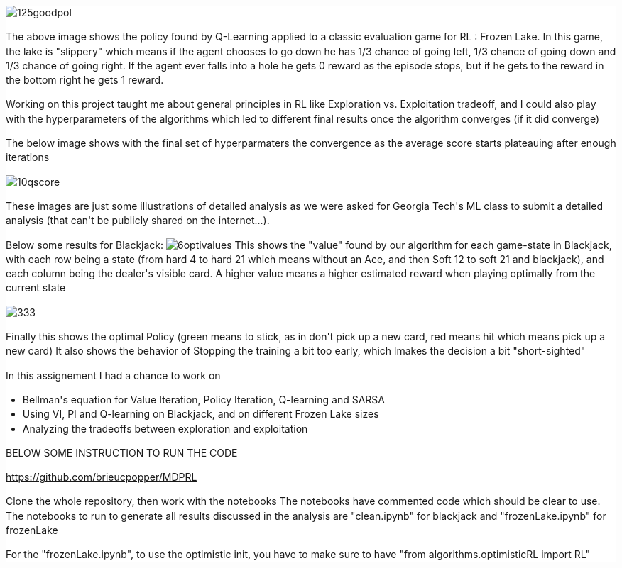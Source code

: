 

![125goodpol](https://github.com/brieucpopper/MDPRL/assets/102361078/b9365e9f-4d74-4dec-a617-fe8c65557399)


The above image shows the policy found by  Q-Learning applied to a classic evaluation game for RL : Frozen Lake.
In this game, the lake is "slippery" which means if the agent chooses to go down he has 1/3 chance of going left, 1/3 chance of going down and 1/3 chance of going right. If the agent ever falls into a hole he gets 0 reward as the episode stops, but if he gets to the reward in the bottom right he gets 1 reward.

Working on this project taught me about general principles in RL like Exploration vs. Exploitation tradeoff, and I could also play with the hyperparameters of the algorithms which led to different final results once the algorithm converges (if it did converge)

The below image shows with the final set of hyperparmaters the convergence as the average score starts plateauing after enough iterations


![10qscore](https://github.com/brieucpopper/MDPRL/assets/102361078/a3ff1669-523b-4889-a2b6-48a08b10ff9c)

These images are just some illustrations of detailed analysis as we were asked for Georgia Tech's ML class to submit a detailed analysis (that can't be publicly shared on the internet...).


Below some results for Blackjack:
![6optivalues](https://github.com/brieucpopper/MDPRL/assets/102361078/8759b946-208e-48e4-a256-eb063ab81ead)
This shows the "value" found by our algorithm for each game-state in Blackjack, with each row being a state (from hard 4 to hard 21 which means without an Ace, and then Soft 12 to soft 21 and blackjack), and each column being the dealer's visible card.
A higher value means a higher estimated reward when playing optimally from the current state

![333](https://github.com/brieucpopper/MDPRL/assets/102361078/a0935036-f9fd-453b-953a-4e5b6b4466b2)

Finally this shows the optimal Policy (green means to stick, as in don't pick up a new card, red means hit which means pick up a new card)
It also shows the behavior of Stopping the training a bit too early, which lmakes the decision a bit "short-sighted"

In this assignement I had a chance to work on
 - Bellman's equation for Value Iteration, Policy Iteration, Q-learning and SARSA
 - Using VI, PI and Q-learning on Blackjack, and on different Frozen Lake sizes
 - Analyzing the tradeoffs between exploration and exploitation

BELOW SOME INSTRUCTION TO RUN THE CODE

https://github.com/brieucpopper/MDPRL

Clone the whole repository, then work with the notebooks
The notebooks have commented code which should be clear to use.
The notebooks to run to generate all results discussed in the analysis are "clean.ipynb" for blackjack
and "frozenLake.ipynb" for frozenLake



For the "frozenLake.ipynb", to use the optimistic init, you have to make sure to have "from algorithms.optimisticRL import RL"
